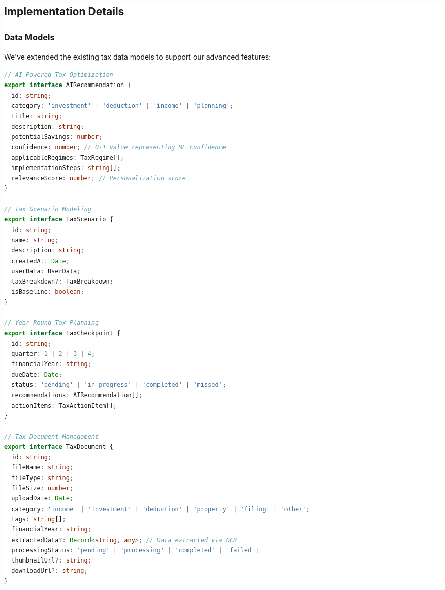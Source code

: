 ## Implementation Details

### Data Models

We've extended the existing tax data models to support our advanced features:

```typescript
// AI-Powered Tax Optimization
export interface AIRecommendation {
  id: string;
  category: 'investment' | 'deduction' | 'income' | 'planning';
  title: string;
  description: string;
  potentialSavings: number;
  confidence: number; // 0-1 value representing ML confidence
  applicableRegimes: TaxRegime[];
  implementationSteps: string[];
  relevanceScore: number; // Personalization score
}

// Tax Scenario Modeling
export interface TaxScenario {
  id: string;
  name: string;
  description: string;
  createdAt: Date;
  userData: UserData;
  taxBreakdown?: TaxBreakdown;
  isBaseline: boolean;
}

// Year-Round Tax Planning
export interface TaxCheckpoint {
  id: string;
  quarter: 1 | 2 | 3 | 4;
  financialYear: string;
  dueDate: Date;
  status: 'pending' | 'in_progress' | 'completed' | 'missed';
  recommendations: AIRecommendation[];
  actionItems: TaxActionItem[];
}

// Tax Document Management
export interface TaxDocument {
  id: string;
  fileName: string;
  fileType: string;
  fileSize: number;
  uploadDate: Date;
  category: 'income' | 'investment' | 'deduction' | 'property' | 'filing' | 'other';
  tags: string[];
  financialYear: string;
  extractedData?: Record<string, any>; // Data extracted via OCR
  processingStatus: 'pending' | 'processing' | 'completed' | 'failed';
  thumbnailUrl?: string;
  downloadUrl?: string;
}
```
